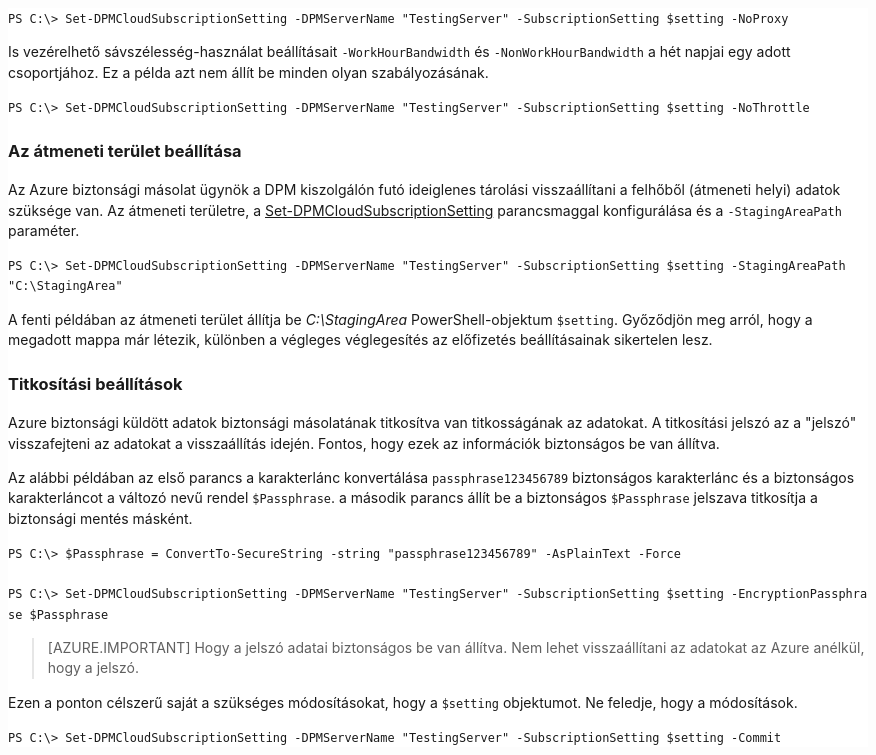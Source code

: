```
PS C:\> Set-DPMCloudSubscriptionSetting -DPMServerName "TestingServer" -SubscriptionSetting $setting -NoProxy
```

Is vezérelhető sávszélesség-használat beállításait ```-WorkHourBandwidth``` és ```-NonWorkHourBandwidth``` a hét napjai egy adott csoportjához. Ez a példa azt nem állít be minden olyan szabályozásának.

```
PS C:\> Set-DPMCloudSubscriptionSetting -DPMServerName "TestingServer" -SubscriptionSetting $setting -NoThrottle
```

### <a name="configuring-the-staging-area"></a>Az átmeneti terület beállítása
Az Azure biztonsági másolat ügynök a DPM kiszolgálón futó ideiglenes tárolási visszaállítani a felhőből (átmeneti helyi) adatok szüksége van. Az átmeneti területre, a [Set-DPMCloudSubscriptionSetting](https://technet.microsoft.com/library/jj612791) parancsmaggal konfigurálása és a ```-StagingAreaPath``` paraméter.

```
PS C:\> Set-DPMCloudSubscriptionSetting -DPMServerName "TestingServer" -SubscriptionSetting $setting -StagingAreaPath "C:\StagingArea"
```

A fenti példában az átmeneti terület állítja be *C:\StagingArea* PowerShell-objektum ```$setting```. Győződjön meg arról, hogy a megadott mappa már létezik, különben a végleges véglegesítés az előfizetés beállításainak sikertelen lesz.


### <a name="encryption-settings"></a>Titkosítási beállítások
Azure biztonsági küldött adatok biztonsági másolatának titkosítva van titkosságának az adatokat. A titkosítási jelszó az a "jelszó" visszafejteni az adatokat a visszaállítás idején. Fontos, hogy ezek az információk biztonságos be van állítva.

Az alábbi példában az első parancs a karakterlánc konvertálása ```passphrase123456789``` biztonságos karakterlánc és a biztonságos karakterláncot a változó nevű rendel ```$Passphrase```. a második parancs állít be a biztonságos ```$Passphrase``` jelszava titkosítja a biztonsági mentés másként.

```
PS C:\> $Passphrase = ConvertTo-SecureString -string "passphrase123456789" -AsPlainText -Force

PS C:\> Set-DPMCloudSubscriptionSetting -DPMServerName "TestingServer" -SubscriptionSetting $setting -EncryptionPassphrase $Passphrase
```

> [AZURE.IMPORTANT] Hogy a jelszó adatai biztonságos be van állítva. Nem lehet visszaállítani az adatokat az Azure anélkül, hogy a jelszó.

Ezen a ponton célszerű saját a szükséges módosításokat, hogy a ```$setting``` objektumot. Ne feledje, hogy a módosítások.

```
PS C:\> Set-DPMCloudSubscriptionSetting -DPMServerName "TestingServer" -SubscriptionSetting $setting -Commit
```
